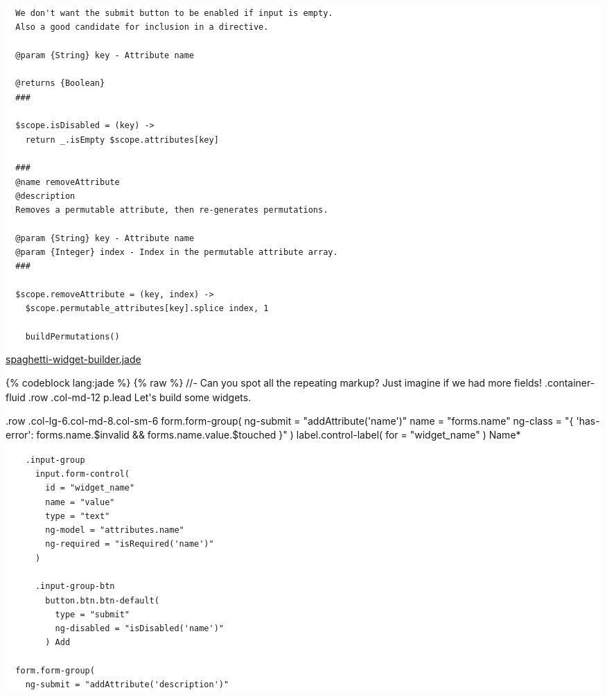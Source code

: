 ```
  We don't want the submit button to be enabled if input is empty.
  Also a good candidate for inclusion in a directive.

  @param {String} key - Attribute name

  @returns {Boolean}
  ###

  $scope.isDisabled = (key) ->
    return _.isEmpty $scope.attributes[key]

  ###
  @name removeAttribute
  @description
  Removes a permutable attribute, then re-generates permutations.

  @param {String} key - Attribute name
  @param {Integer} index - Index in the permutable attribute array.
  ###

  $scope.removeAttribute = (key, index) ->
    $scope.permutable_attributes[key].splice index, 1

    buildPermutations()

```

[spaghetti-widget-builder.jade](https://github.com/kvcrawford/ng-permutation-builder/blob/master/src/widget/spaghetti-widget-builder.jade)

{% codeblock lang:jade %}
{% raw %}
//- Can you spot all the repeating markup? Just imagine if we had more fields!
.container-fluid
  .row
    .col-md-12
      p.lead Let's build some widgets.

  .row
    .col-lg-6.col-md-8.col-sm-6
      form.form-group(
        ng-submit = "addAttribute('name')"
        name = "forms.name"
        ng-class = "{ 'has-error': forms.name.$invalid && forms.name.value.$touched }"
      )
        label.control-label(
          for = "widget_name"
        ) Name*

        .input-group
          input.form-control(
            id = "widget_name"
            name = "value"
            type = "text"
            ng-model = "attributes.name"
            ng-required = "isRequired('name')"
          )

          .input-group-btn
            button.btn.btn-default(
              type = "submit"
              ng-disabled = "isDisabled('name')"
            ) Add

      form.form-group(
        ng-submit = "addAttribute('description')"